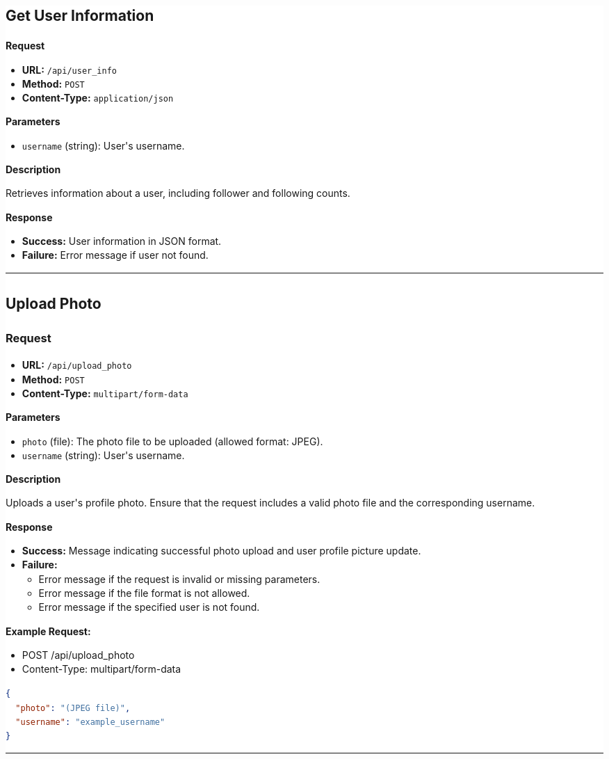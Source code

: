 ## Get User Information

**Request**

- **URL:** `/api/user_info`
- **Method:** `POST`
- **Content-Type:** `application/json`

**Parameters**

- `username` (string): User's username.

**Description**

Retrieves information about a user, including follower and following counts.

**Response**

- **Success:** User information in JSON format.
- **Failure:** Error message if user not found.

---

## Upload Photo

### Request

- **URL:** `/api/upload_photo`
- **Method:** `POST`
- **Content-Type:** `multipart/form-data`

**Parameters**

- `photo` (file): The photo file to be uploaded (allowed format: JPEG).
- `username` (string): User's username.

**Description**

Uploads a user's profile photo. Ensure that the request includes a valid photo file and the corresponding username.

**Response**

- **Success:** Message indicating successful photo upload and user profile picture update.
- **Failure:**
  - Error message if the request is invalid or missing parameters.
  - Error message if the file format is not allowed.
  - Error message if the specified user is not found.

**Example Request:**

- POST /api/upload_photo
- Content-Type: multipart/form-data
```json
{
  "photo": "(JPEG file)",
  "username": "example_username"
}
```
---
